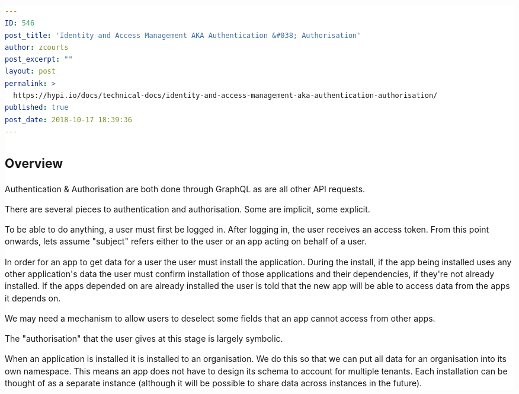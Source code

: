 ```yaml
---
ID: 546
post_title: 'Identity and Access Management AKA Authentication &#038; Authorisation'
author: zcourts
post_excerpt: ""
layout: post
permalink: >
  https://hypi.io/docs/technical-docs/identity-and-access-management-aka-authentication-authorisation/
published: true
post_date: 2018-10-17 18:39:36
---
```



## [][1]Overview





Authentication & Authorisation are both done through GraphQL as are all other API requests.





There are several pieces to authentication and authorisation. Some are implicit, some explicit.





To be able to do anything, a user must first be logged in. After logging in, the user receives an access token. From this point onwards, lets assume "subject" refers either to the user or an app acting on behalf of a user.





In order for an app to get data for a user the user must install the application. During the install, if the app being installed uses any other application's data the user must confirm installation of those applications and their dependencies, if they're not already installed. If the apps depended on are already installed the user is told that the new app will be able to access data from the apps it depends on.





We may need a mechanism to allow users to deselect some fields that an app cannot access from other apps.





The "authorisation" that the user gives at this stage is largely symbolic.





When an application is installed it is installed to an organisation. We do this so that we can put all data for an organisation into its own namespace. This means an app does not have to design its schema to account for multiple tenants. Each installation can be thought of as a separate instance (although it will be possible to share data across instances in the future).


 [1]: https://gist.github.com/zcourts/274edf43a528230f4b8bb432bb0ee81e#overview
 [2]: https://gist.github.com/zcourts/274edf43a528230f4b8bb432bb0ee81e#authentication
 [3]: https://gist.github.com/zcourts/274edf43a528230f4b8bb432bb0ee81e#authorisation
 [4]: https://hypi.io/docs/technical-docs/iam-understanding-what-can-be-protected/
 [5]: https://gist.github.com/zcourts/274edf43a528230f4b8bb432bb0ee81e#concepts
 [6]: https://gist.github.com/zcourts/274edf43a528230f4b8bb432bb0ee81e#authorisation-in-hypi